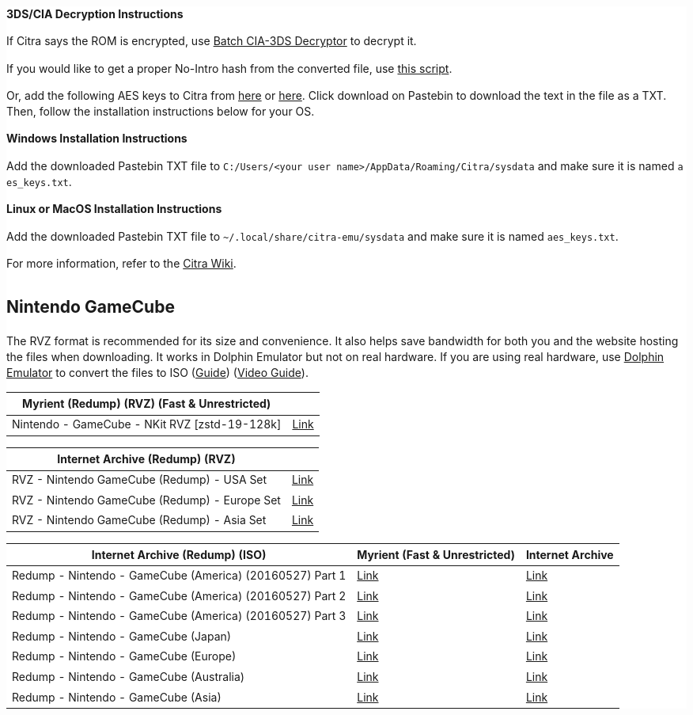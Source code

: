 **3DS/CIA Decryption Instructions**

If Citra says the ROM is encrypted, use [Batch CIA-3DS Decryptor](https://gbatemp.net/download/batch-cia-3ds-decryptor.35098/) to decrypt it.

If you would like to get a proper No-Intro hash from the converted file, use [this script](https://archive.org/download/pkmn_collection/3DS%20%2B%20CIA%20Rom%20Script.rar).

Or, add the following AES keys to Citra from [here](https://pastebin.com/vRy8c6JP) or [here](https://web.archive.org/web/20220707222654/https://pastebin.com/tBY6RHh4). Click download on Pastebin to download the text in the file as a TXT. Then, follow the installation instructions below for your OS.

**Windows Installation Instructions**

Add the downloaded Pastebin TXT file to `C:/Users/<your user name>/AppData/Roaming/Citra/sysdata` and make sure it is named `aes_keys.txt`.

**Linux or MacOS Installation Instructions**

Add the downloaded Pastebin TXT file to `~/.local/share/citra-emu/sysdata` and make sure it is named `aes_keys.txt`.

For more information, refer to the [Citra Wiki](https://web.archive.org/web/20240304205930/https://citra-emu.org/wiki/user-directory/).

## **Nintendo GameCube**

The RVZ format is recommended for its size and convenience. It also helps save bandwidth for both you and the website hosting the files when downloading. It works in Dolphin Emulator but not on real hardware. If you are using real hardware, use [Dolphin Emulator](https://dolphin-emu.org/) to convert the files to ISO ([Guide](https://imgur.com/a/XWmsnoR)) ([Video Guide](https://myrient.erista.me/assets/rvz.mp4)).

|**Myrient (Redump) (RVZ) (Fast & Unrestricted)**||
| ------ | ------ |
| Nintendo - GameCube - NKit RVZ [zstd-19-128k] | [Link](https://myrient.erista.me/files/Redump/Nintendo%20-%20GameCube%20-%20NKit%20RVZ%20[zstd-19-128k]/) |

|**Internet Archive (Redump) (RVZ)**||
| ------ | ------ |
| RVZ - Nintendo GameCube (Redump) - USA Set | [Link](https://archive.org/download/rvz-gc-usa-redump/RVZ-GC-USA-REDUMP/) |
| RVZ - Nintendo GameCube (Redump) - Europe Set | [Link](https://archive.org/download/rvz-gc-europe-redump/RVZ-GC-EUROPE-REDUMP/) |
| RVZ - Nintendo GameCube (Redump) - Asia Set | [Link](https://archive.org/download/rvz-gc-asia-redump/RVZ-GC-ASIA-REDUMP/) |

|**Internet Archive (Redump) (ISO)**|**Myrient (Fast & Unrestricted)**|**Internet Archive**|
| ------ | ------ | ------ |
| Redump - Nintendo - GameCube (America) (20160527) Part 1 | [Link](https://myrient.erista.me/files/Internet%20Archive/Unknown/RedumpNintendoGameCubeAmerica/) | [Link](https://archive.org/download/RedumpNintendoGameCubeAmerica) | 
| Redump - Nintendo - GameCube (America) (20160527) Part 2 | [Link](https://myrient.erista.me/files/Internet%20Archive/Unknown/RedumpNintendoGameCubeAmericaPart2/) | [Link](https://archive.org/download/RedumpNintendoGameCubeAmericaPart2) | 
| Redump - Nintendo - GameCube (America) (20160527) Part 3 | [Link](https://myrient.erista.me/files/Internet%20Archive/Unknown/RedumpNintendoGameCubeAmericaPart3/) | [Link](https://archive.org/download/RedumpNintendoGameCubeAmericaPart3) |
| Redump - Nintendo - GameCube (Japan) | [Link](https://myrient.erista.me/files/Internet%20Archive/pixelspoil/NCubeJ/) | [Link](https://archive.org/download/NCubeJ) | 
| Redump - Nintendo - GameCube (Europe) | [Link](https://myrient.erista.me/files/Internet%20Archive/kodi_amp_spmc_canada/EuropeanGamecubeCollectionByGhostware/) | [Link](https://archive.org/download/EuropeanGamecubeCollectionByGhostware) | 
| Redump - Nintendo - GameCube (Australia) | [Link](https://myrient.erista.me/files/Internet%20Archive/kodi_amp_spmc_canada/AustraliaGamecubeCollectionByGhostware/) | [Link](https://archive.org/download/AustraliaGamecubeCollectionByGhostware) | 
| Redump - Nintendo - GameCube (Asia) | [Link](https://myrient.erista.me/files/Internet%20Archive/kodi_amp_spmc_canada/AsiaGamecubeCollectionByGhostware/) | [Link](https://archive.org/download/AsiaGamecubeCollectionByGhostware) | 
